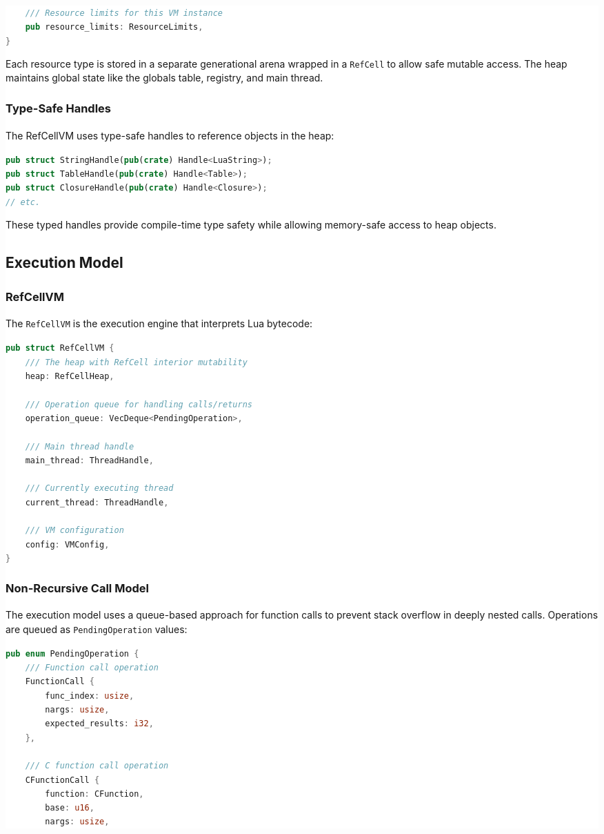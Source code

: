 ```rust
    /// Resource limits for this VM instance 
    pub resource_limits: ResourceLimits,
}
```

Each resource type is stored in a separate generational arena wrapped in a `RefCell` to allow safe mutable access. The heap maintains global state like the globals table, registry, and main thread.

### Type-Safe Handles

The RefCellVM uses type-safe handles to reference objects in the heap:

```rust
pub struct StringHandle(pub(crate) Handle<LuaString>);
pub struct TableHandle(pub(crate) Handle<Table>);
pub struct ClosureHandle(pub(crate) Handle<Closure>);
// etc.
```

These typed handles provide compile-time type safety while allowing memory-safe access to heap objects.

## Execution Model

### RefCellVM

The `RefCellVM` is the execution engine that interprets Lua bytecode:

```rust
pub struct RefCellVM {
    /// The heap with RefCell interior mutability
    heap: RefCellHeap,
    
    /// Operation queue for handling calls/returns
    operation_queue: VecDeque<PendingOperation>,
    
    /// Main thread handle
    main_thread: ThreadHandle,
    
    /// Currently executing thread
    current_thread: ThreadHandle,
    
    /// VM configuration
    config: VMConfig,
}
```

### Non-Recursive Call Model

The execution model uses a queue-based approach for function calls to prevent stack overflow in deeply nested calls. Operations are queued as `PendingOperation` values:

```rust
pub enum PendingOperation {
    /// Function call operation
    FunctionCall {
        func_index: usize,
        nargs: usize,
        expected_results: i32,
    },
    
    /// C function call operation
    CFunctionCall {
        function: CFunction,
        base: u16,
        nargs: usize,
```